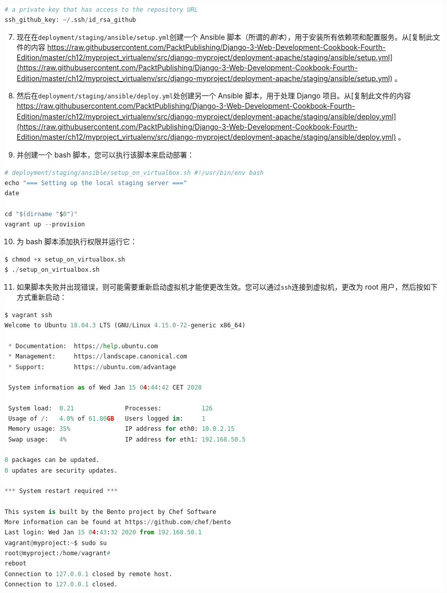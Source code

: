 ```py
# a private key that has access to the repository URL
ssh_github_key: ~/.ssh/id_rsa_github
```

7.  现在在`deployment/staging/ansible/setup.yml`创建一个 Ansible 脚本（所谓的*剧本*），用于安装所有依赖项和配置服务。从[复制此文件的内容 https://raw.githubusercontent.com/PacktPublishing/Django-3-Web-Development-Cookbook-Fourth-Edition/master/ch12/myproject_virtualenv/src/django-myproject/deployment-apache/staging/ansible/setup.yml](https://raw.githubusercontent.com/PacktPublishing/Django-3-Web-Development-Cookbook-Fourth-Edition/master/ch12/myproject_virtualenv/src/django-myproject/deployment-apache/staging/ansible/setup.yml) 。
8.  然后在`deployment/staging/ansible/deploy.yml`处创建另一个 Ansible 脚本，用于处理 Django 项目。从[复制此文件的内容 https://raw.githubusercontent.com/PacktPublishing/Django-3-Web-Development-Cookbook-Fourth-Edition/master/ch12/myproject_virtualenv/src/django-myproject/deployment-apache/staging/ansible/deploy.yml](https://raw.githubusercontent.com/PacktPublishing/Django-3-Web-Development-Cookbook-Fourth-Edition/master/ch12/myproject_virtualenv/src/django-myproject/deployment-apache/staging/ansible/deploy.yml) 。

9.  并创建一个 bash 脚本，您可以执行该脚本来启动部署：

```py
# deployment/staging/ansible/setup_on_virtualbox.sh #!/usr/bin/env bash
echo "=== Setting up the local staging server ==="
date

cd "$(dirname "$0")"
vagrant up --provision
```

10.  为 bash 脚本添加执行权限并运行它：

```py
$ chmod +x setup_on_virtualbox.sh
$ ./setup_on_virtualbox.sh
```

11.  如果脚本失败并出现错误，则可能需要重新启动虚拟机才能使更改生效。您可以通过`ssh`连接到虚拟机，更改为 root 用户，然后按如下方式重新启动：

```py
$ vagrant ssh
Welcome to Ubuntu 18.04.3 LTS (GNU/Linux 4.15.0-72-generic x86_64)

 * Documentation:  https://help.ubuntu.com
 * Management:     https://landscape.canonical.com
 * Support:        https://ubuntu.com/advantage

 System information as of Wed Jan 15 04:44:42 CET 2020

 System load:  0.21              Processes:           126
 Usage of /:   4.0% of 61.80GB   Users logged in:     1
 Memory usage: 35%               IP address for eth0: 10.0.2.15
 Swap usage:   4%                IP address for eth1: 192.168.50.5

0 packages can be updated.
0 updates are security updates.

*** System restart required ***

This system is built by the Bento project by Chef Software
More information can be found at https://github.com/chef/bento
Last login: Wed Jan 15 04:43:32 2020 from 192.168.50.1
vagrant@myproject:~$ sudo su
root@myproject:/home/vagrant#
reboot
Connection to 127.0.0.1 closed by remote host.
Connection to 127.0.0.1 closed.
```
